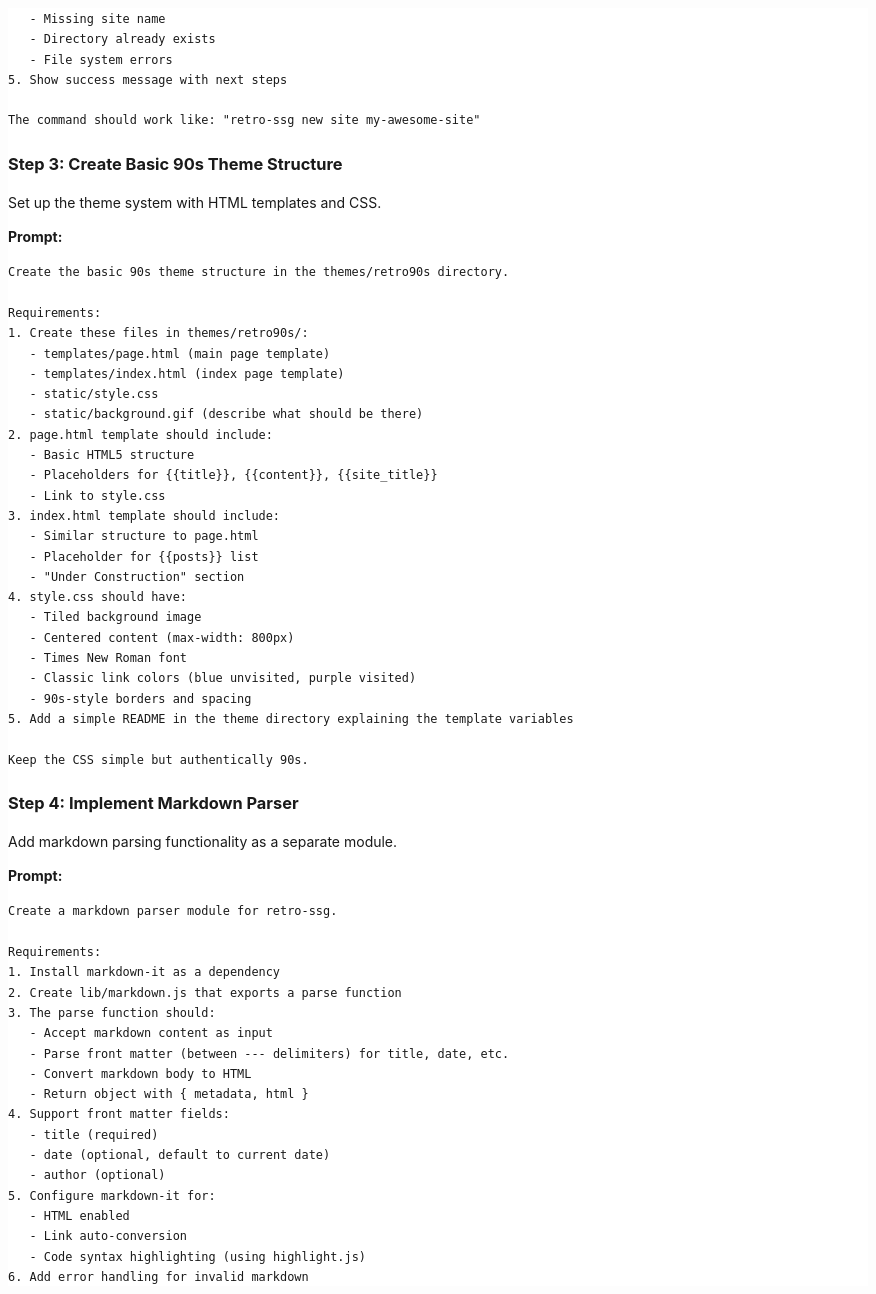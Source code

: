 ```text
   - Missing site name
   - Directory already exists
   - File system errors
5. Show success message with next steps

The command should work like: "retro-ssg new site my-awesome-site"
```

### Step 3: Create Basic 90s Theme Structure
Set up the theme system with HTML templates and CSS.

**Prompt:**
```text
Create the basic 90s theme structure in the themes/retro90s directory.

Requirements:
1. Create these files in themes/retro90s/:
   - templates/page.html (main page template)
   - templates/index.html (index page template)
   - static/style.css
   - static/background.gif (describe what should be there)
2. page.html template should include:
   - Basic HTML5 structure
   - Placeholders for {{title}}, {{content}}, {{site_title}}
   - Link to style.css
3. index.html template should include:
   - Similar structure to page.html
   - Placeholder for {{posts}} list
   - "Under Construction" section
4. style.css should have:
   - Tiled background image
   - Centered content (max-width: 800px)
   - Times New Roman font
   - Classic link colors (blue unvisited, purple visited)
   - 90s-style borders and spacing
5. Add a simple README in the theme directory explaining the template variables

Keep the CSS simple but authentically 90s.
```

### Step 4: Implement Markdown Parser
Add markdown parsing functionality as a separate module.

**Prompt:**
```text
Create a markdown parser module for retro-ssg.

Requirements:
1. Install markdown-it as a dependency
2. Create lib/markdown.js that exports a parse function
3. The parse function should:
   - Accept markdown content as input
   - Parse front matter (between --- delimiters) for title, date, etc.
   - Convert markdown body to HTML
   - Return object with { metadata, html }
4. Support front matter fields:
   - title (required)
   - date (optional, default to current date)
   - author (optional)
5. Configure markdown-it for:
   - HTML enabled
   - Link auto-conversion
   - Code syntax highlighting (using highlight.js)
6. Add error handling for invalid markdown
```